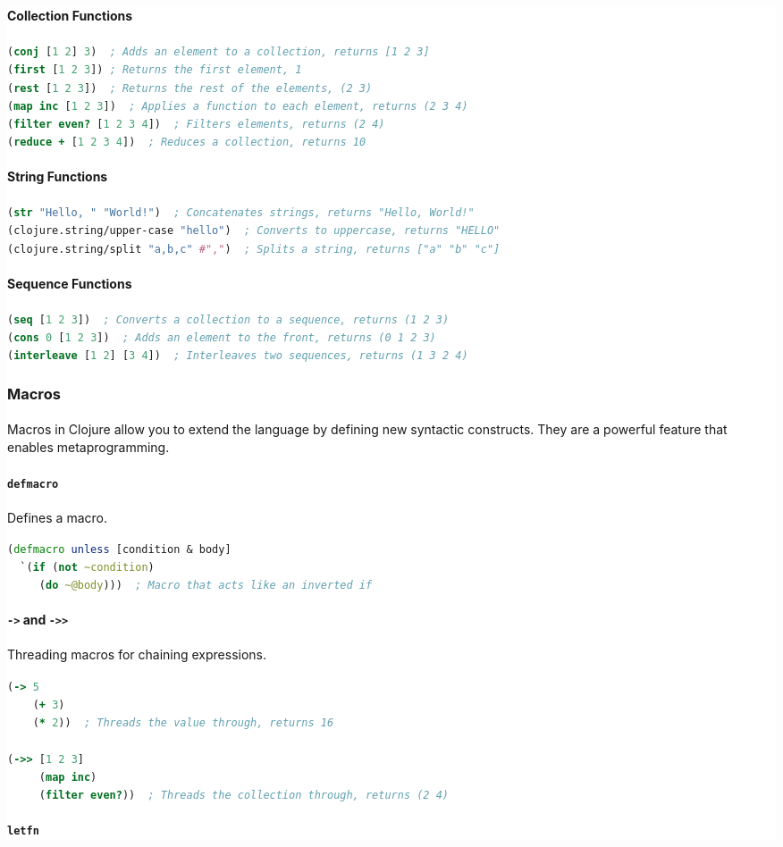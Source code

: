 #### Collection Functions

```clojure
(conj [1 2] 3)  ; Adds an element to a collection, returns [1 2 3]
(first [1 2 3]) ; Returns the first element, 1
(rest [1 2 3])  ; Returns the rest of the elements, (2 3)
(map inc [1 2 3])  ; Applies a function to each element, returns (2 3 4)
(filter even? [1 2 3 4])  ; Filters elements, returns (2 4)
(reduce + [1 2 3 4])  ; Reduces a collection, returns 10
```

#### String Functions

```clojure
(str "Hello, " "World!")  ; Concatenates strings, returns "Hello, World!"
(clojure.string/upper-case "hello")  ; Converts to uppercase, returns "HELLO"
(clojure.string/split "a,b,c" #",")  ; Splits a string, returns ["a" "b" "c"]
```

#### Sequence Functions

```clojure
(seq [1 2 3])  ; Converts a collection to a sequence, returns (1 2 3)
(cons 0 [1 2 3])  ; Adds an element to the front, returns (0 1 2 3)
(interleave [1 2] [3 4])  ; Interleaves two sequences, returns (1 3 2 4)
```

### Macros

Macros in Clojure allow you to extend the language by defining new syntactic constructs. They are a powerful feature that enables metaprogramming.

#### `defmacro`

Defines a macro.

```clojure
(defmacro unless [condition & body]
  `(if (not ~condition)
     (do ~@body)))  ; Macro that acts like an inverted if
```

#### `->` and `->>`

Threading macros for chaining expressions.

```clojure
(-> 5
    (+ 3)
    (* 2))  ; Threads the value through, returns 16

(->> [1 2 3]
     (map inc)
     (filter even?))  ; Threads the collection through, returns (2 4)
```

#### `letfn`
